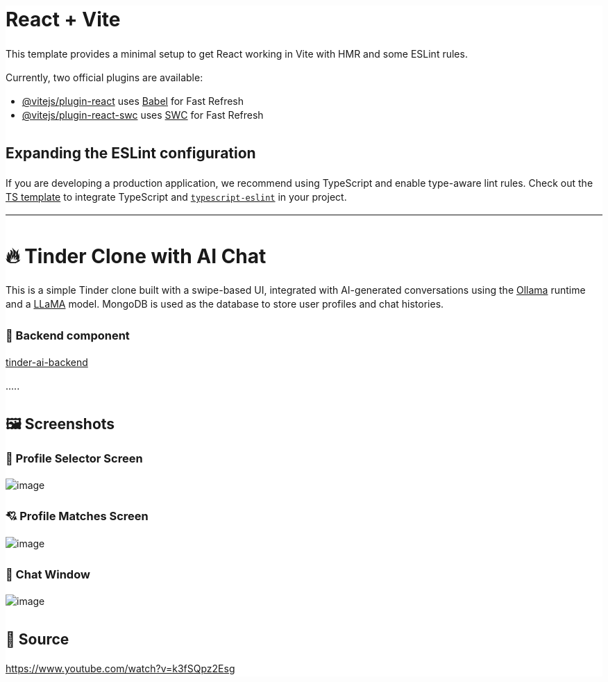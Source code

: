 # React + Vite

This template provides a minimal setup to get React working in Vite with HMR and some ESLint rules.

Currently, two official plugins are available:

- [@vitejs/plugin-react](https://github.com/vitejs/vite-plugin-react/blob/main/packages/plugin-react/README.md) uses [Babel](https://babeljs.io/) for Fast Refresh
- [@vitejs/plugin-react-swc](https://github.com/vitejs/vite-plugin-react-swc) uses [SWC](https://swc.rs/) for Fast Refresh

## Expanding the ESLint configuration

If you are developing a production application, we recommend using TypeScript and enable type-aware lint rules. Check out the [TS template](https://github.com/vitejs/vite/tree/main/packages/create-vite/template-react-ts) to integrate TypeScript and [`typescript-eslint`](https://typescript-eslint.io) in your project.

----------------


# 🔥 Tinder Clone with AI Chat

This is a simple Tinder clone built with a swipe-based UI, integrated with AI-generated conversations using the [Ollama](https://ollama.ai/) runtime and a [LLaMA](https://llama.meta.com/) model. MongoDB is used as the database to store user profiles and chat histories.

### 🧠 Backend component
[tinder-ai-backend](https://github.com/abipriya-rajendran/tinder-ai-backend)

.....

## 🖼️ Screenshots

### 🔄 Profile Selector Screen
<img width="1467" alt="image" src="https://github.com/user-attachments/assets/0b8860c8-dea1-4f0e-afff-28eaa8d980eb" />

### 💘 Profile Matches Screen
<img width="1469" alt="image" src="https://github.com/user-attachments/assets/7c6e84fa-83b5-4d8d-8b53-9792f857e918" />

### 💬 Chat Window
<img width="1470" alt="image" src="https://github.com/user-attachments/assets/c4e66ccb-843b-4103-95ef-399d1c8b92a3" />

## 🎥 Source
https://www.youtube.com/watch?v=k3fSQpz2Esg
